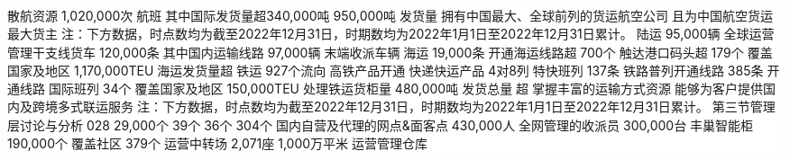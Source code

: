 散航资源
1,020,000次
航班
其中国际发货量超340,000吨
950,000吨
发货量
拥有中国最大、全球前列的货运航空公司
且为中国航空货运最大货主
注：下方数据，时点数均为截至2022年12月31日，时期数均为2022年1月1日至2022年12月31日累计。
陆运
95,000辆
全球运营管理干支线货车
120,000条
其中国内运输线路
97,000辆
末端收派车辆
海运
19,000条
开通海运线路超
700个
触达港口码头超
179个
覆盖国家及地区
1,170,000TEU
海运发货量超
铁运
927个流向
高铁产品开通
快递快运产品
4对8列
特快班列
137条
铁路普列开通线路
385条
开通线路
国际班列
34个
覆盖国家及地区
150,000TEU
处理铁运货柜量
480,000吨
发货总量
超
掌握丰富的运输方式资源
能够为客户提供国内及跨境多式联运服务
注：下方数据，时点数均为截至2022年12月31日，时期数均为2022年1月1日至2022年12月31日累计。
第三节管理层讨论与分析
028
29,000个
39个
36个
304个
国内自营及代理的网点&面客点
430,000人
全网管理的收派员
300,000台
丰巢智能柜
190,000个
覆盖社区
379个
运营中转场
2,071座
1,000万平米
运营管理仓库